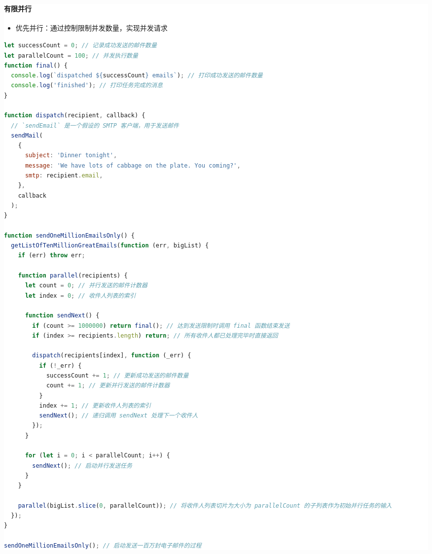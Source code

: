 



#### **有限并行**

* 优先并行：通过控制限制并发数量，实现并发请求

```js
let successCount = 0; // 记录成功发送的邮件数量
let parallelCount = 100; // 并发执行数量
function final() {
  console.log(`dispatched ${successCount} emails`); // 打印成功发送的邮件数量
  console.log('finished'); // 打印任务完成的消息
}

function dispatch(recipient, callback) {
  // `sendEmail` 是一个假设的 SMTP 客户端，用于发送邮件
  sendMail(
    {
      subject: 'Dinner tonight',
      message: 'We have lots of cabbage on the plate. You coming?',
      smtp: recipient.email,
    },
    callback
  );
}

function sendOneMillionEmailsOnly() {
  getListOfTenMillionGreatEmails(function (err, bigList) {
    if (err) throw err;

    function parallel(recipients) {
      let count = 0; // 并行发送的邮件计数器
      let index = 0; // 收件人列表的索引

      function sendNext() {
        if (count >= 1000000) return final(); // 达到发送限制时调用 final 函数结束发送
        if (index >= recipients.length) return; // 所有收件人都已处理完毕时直接返回

        dispatch(recipients[index], function (_err) {
          if (!_err) {
            successCount += 1; // 更新成功发送的邮件数量
            count += 1; // 更新并行发送的邮件计数器
          }
          index += 1; // 更新收件人列表的索引
          sendNext(); // 递归调用 sendNext 处理下一个收件人
        });
      }

      for (let i = 0; i < parallelCount; i++) {
        sendNext(); // 启动并行发送任务
      }
    }

    parallel(bigList.slice(0, parallelCount)); // 将收件人列表切片为大小为 parallelCount 的子列表作为初始并行任务的输入
  });
}

sendOneMillionEmailsOnly(); // 启动发送一百万封电子邮件的过程
```
